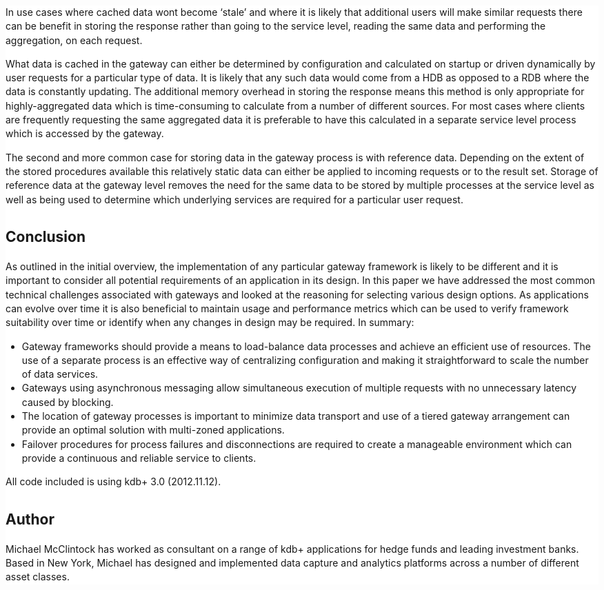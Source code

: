 In use cases where cached data wont become ‘stale’ and where it is likely that additional users will make similar requests there can be benefit in storing the response rather than going to the service level, reading the same data and performing the aggregation, on each request.

What data is cached in the gateway can either be determined by configuration and calculated on startup or driven dynamically by user requests for a particular type of data. It is likely that any such data would come from a HDB as opposed to a RDB where the data is constantly updating. The additional memory overhead in storing the response means this method is only appropriate for highly-aggregated data which is time-consuming to calculate from a number of different sources. For most cases where clients are frequently requesting the same aggregated data it is preferable to have this calculated in a separate service level process which is accessed by the gateway.

The second and more common case for storing data in the gateway process is with reference data. Depending on the extent of the stored procedures available this relatively static data can either be applied to incoming requests or to the result set. Storage of reference data at the gateway level removes the need for the same data to be stored by multiple processes at the service level as well as being used to determine which underlying services are required for a particular user request.


## Conclusion

As outlined in the initial overview, the implementation of any particular gateway framework is likely to be different and it is important to consider all potential requirements of an application in its design. In this paper we have addressed the most common technical challenges associated with gateways and looked at the reasoning for selecting various design options. As applications can evolve over time it is also beneficial to maintain usage and performance metrics which can be used to verify framework suitability over time or identify when any changes in design may be required. In summary:

-   Gateway frameworks should provide a means to load-balance data processes and achieve an efficient use of resources. The use of a separate process is an effective way of centralizing configuration and making it straightforward to scale the number of data services.
-   Gateways using asynchronous messaging allow simultaneous execution of multiple requests with no unnecessary latency caused by blocking.
-   The location of gateway processes is important to minimize data transport and use of a tiered gateway arrangement can provide an optimal solution with multi-zoned applications.
-   Failover procedures for process failures and disconnections are required to create a manageable environment which can provide a continuous and reliable service to clients.

All code included is using kdb+ 3.0 (2012.11.12).


## Author

Michael McClintock has worked as consultant on a range of kdb+ applications for hedge funds and leading investment banks. Based in New York, Michael has designed and implemented data capture and analytics platforms across a number of different asset classes.

